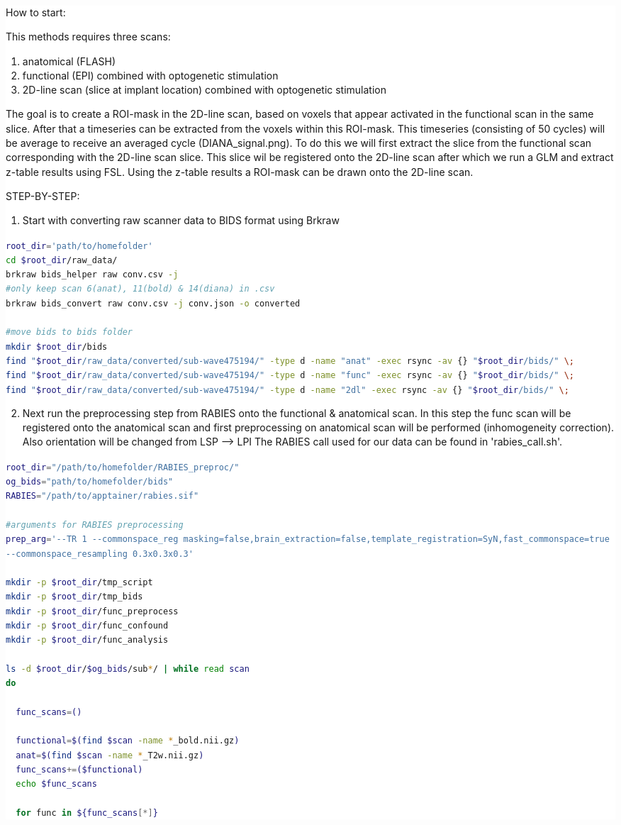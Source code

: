 
How to start:

This methods requires three scans: 
1) anatomical (FLASH)
2) functional (EPI) combined with optogenetic stimulation
3) 2D-line scan (slice at implant location) combined with optogenetic stimulation

The goal is to create a ROI-mask in the 2D-line scan, based on voxels that appear activated in the functional scan in the same slice. After that a timeseries can be extracted from the voxels within this ROI-mask. This timeseries (consisting of 50 cycles) will be average to receive an averaged cycle (DIANA_signal.png).
To do this we will first extract the slice from the functional scan corresponding with the 2D-line scan slice. This slice wil be registered onto the 2D-line scan after which we run a GLM and extract z-table results using FSL. Using the z-table results a ROI-mask can be drawn onto the 2D-line scan. 

STEP-BY-STEP:

1. Start with converting raw scanner data to BIDS format using Brkraw
```bash
root_dir='path/to/homefolder'
cd $root_dir/raw_data/
brkraw bids_helper raw conv.csv -j
#only keep scan 6(anat), 11(bold) & 14(diana) in .csv
brkraw bids_convert raw conv.csv -j conv.json -o converted

#move bids to bids folder
mkdir $root_dir/bids
find "$root_dir/raw_data/converted/sub-wave475194/" -type d -name "anat" -exec rsync -av {} "$root_dir/bids/" \;
find "$root_dir/raw_data/converted/sub-wave475194/" -type d -name "func" -exec rsync -av {} "$root_dir/bids/" \;
find "$root_dir/raw_data/converted/sub-wave475194/" -type d -name "2dl" -exec rsync -av {} "$root_dir/bids/" \;
```

2. Next run the preprocessing step from RABIES onto the functional & anatomical scan. In this step the func scan will be registered onto the anatomical scan and first preprocessing on anatomical scan will be performed (inhomogeneity correction). Also orientation will be changed from LSP --> LPI
The RABIES call used for our data can be found in 'rabies_call.sh'. 

```bash
root_dir="/path/to/homefolder/RABIES_preproc/"
og_bids="path/to/homefolder/bids"
RABIES="/path/to/apptainer/rabies.sif"

#arguments for RABIES preprocessing
prep_arg='--TR 1 --commonspace_reg masking=false,brain_extraction=false,template_registration=SyN,fast_commonspace=true --commonspace_resampling 0.3x0.3x0.3' 

mkdir -p $root_dir/tmp_script
mkdir -p $root_dir/tmp_bids
mkdir -p $root_dir/func_preprocess
mkdir -p $root_dir/func_confound
mkdir -p $root_dir/func_analysis

ls -d $root_dir/$og_bids/sub*/ | while read scan
do

  func_scans=()

  functional=$(find $scan -name *_bold.nii.gz) 
  anat=$(find $scan -name *_T2w.nii.gz)  
  func_scans+=($functional)
  echo $func_scans

  for func in ${func_scans[*]}
```